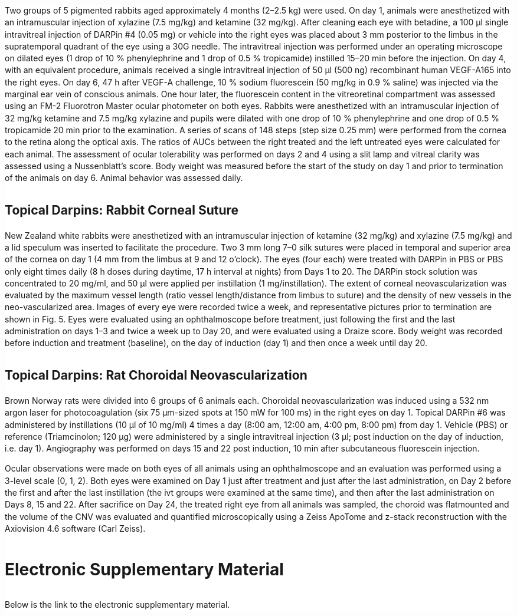 Two groups of 5 pigmented rabbits aged approximately 4 months (2–2.5 kg) were used. On day 1, animals were anesthetized with an intramuscular injection of xylazine (7.5 mg/kg) and ketamine (32 mg/kg). After cleaning each eye with betadine, a 100 μl single intravitreal injection of DARPin #4 (0.05 mg) or vehicle into the right eyes was placed about 3 mm posterior to the limbus in the supratemporal quadrant of the eye using a 30G needle. The intravitreal injection was performed under an operating microscope on dilated eyes (1 drop of 10 % phenylephrine and 1 drop of 0.5 % tropicamide) instilled 15–20 min before the injection. On day 4, with an equivalent procedure, animals received a single intravitreal injection of 50 μl (500 ng) recombinant human VEGF-A165 into the right eyes. On day 6, 47 h after VEGF-A challenge, 10 % sodium fluorescein (50 mg/kg in 0.9 % saline) was injected via the marginal ear vein of conscious animals. One hour later, the fluorescein content in the vitreoretinal compartment was assessed using an FM-2 Fluorotron Master ocular photometer on both eyes. Rabbits were anesthetized with an intramuscular injection of 32 mg/kg ketamine and 7.5 mg/kg xylazine and pupils were dilated with one drop of 10 % phenylephrine and one drop of 0.5 % tropicamide 20 min prior to the examination. A series of scans of 148 steps (step size 0.25 mm) were performed from the cornea to the retina along the optical axis. The ratios of AUCs between the right treated and the left untreated eyes were calculated for each animal. The assessment of ocular tolerability was performed on days 2 and 4 using a slit lamp and vitreal clarity was assessed using a Nussenblatt’s score. Body weight was measured before the start of the study on day 1 and prior to termination of the animals on day 6. Animal behavior was assessed daily.

## Topical Darpins: Rabbit Corneal Suture

New Zealand white rabbits were anesthetized with an intramuscular injection of ketamine (32 mg/kg) and xylazine (7.5 mg/kg) and a lid speculum was inserted to facilitate the procedure. Two 3 mm long 7–0 silk sutures were placed in temporal and superior area of the cornea on day 1 (4 mm from the limbus at 9 and 12 o’clock). The eyes (four each) were treated with DARPin in PBS or PBS only eight times daily (8 h doses during daytime, 17 h interval at nights) from Days 1 to 20. The DARPin stock solution was concentrated to 20 mg/ml, and 50 μl were applied per instillation (1 mg/instillation). The extent of corneal neovascularization was evaluated by the maximum vessel length (ratio vessel length/distance from limbus to suture) and the density of new vessels in the neo-vascularized area. Images of every eye were recorded twice a week, and representative pictures prior to termination are shown in Fig. 5. Eyes were evaluated using an ophthalmoscope before treatment, just following the first and the last administration on days 1–3 and twice a week up to Day 20, and were evaluated using a Draize score. Body weight was recorded before induction and treatment (baseline), on the day of induction (day 1) and then once a week until day 20.

## Topical Darpins: Rat Choroidal Neovascularization

Brown Norway rats were divided into 6 groups of 6 animals each. Choroidal neovascularization was induced using a 532 nm argon laser for photocoagulation (six 75 μm-sized spots at 150 mW for 100 ms) in the right eyes on day 1. Topical DARPin #6 was administered by instillations (10 μl of 10 mg/ml) 4 times a day (8:00 am, 12:00 am, 4:00 pm, 8:00 pm) from day 1. Vehicle (PBS) or reference (Triamcinolon; 120 μg) were administered by a single intravitreal injection (3 μl; post induction on the day of induction, i.e. day 1). Angiography was performed on days 15 and 22 post induction, 10 min after subcutaneous fluorescein injection.

Ocular observations were made on both eyes of all animals using an ophthalmoscope and an evaluation was performed using a 3-level scale (0, 1, 2). Both eyes were examined on Day 1 just after treatment and just after the last administration, on Day 2 before the first and after the last instillation (the ivt groups were examined at the same time), and then after the last administration on Days 8, 15 and 22. After sacrifice on Day 24, the treated right eye from all animals was sampled, the choroid was flatmounted and the volume of the CNV was evaluated and quantified microscopically using a Zeiss ApoTome and z-stack reconstruction with the Axiovision 4.6 software (Carl Zeiss).

# Electronic Supplementary Material

## 

Below is the link to the electronic supplementary material.

